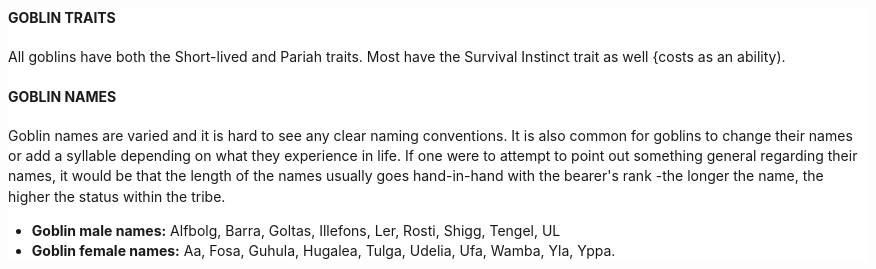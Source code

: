 #### GOBLIN TRAITS

All goblins have both the Short-lived and Pariah traits. Most have the Survival Instinct trait as well {costs as an ability).

#### GOBLIN NAMES

Goblin names are varied and it is hard to see any clear naming conventions. It is also common for goblins to change their names or add a syllable depending on what they experience in life. If one were to attempt to point out something general regarding their names, it would be that the length of the names usually goes hand-in-hand with the bearer's rank -the longer the name, the higher the status within the tribe.
- **Goblin male names:** Alfbolg, Barra, Goltas, Illefons, Ler, Rosti, Shigg, Tengel, UL
- **Goblin female names:** Aa, Fosa, Guhula, Hugalea, Tulga, Udelia, Ufa, Wamba, Yla, Yppa.
